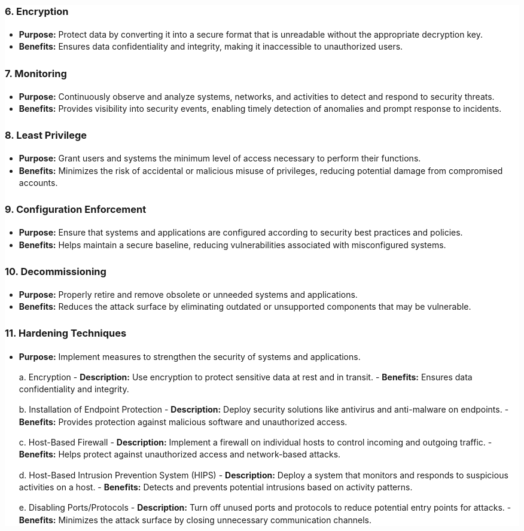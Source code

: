### 6. Encryption
- **Purpose:** Protect data by converting it into a secure format that is unreadable without the appropriate decryption key.
- **Benefits:** Ensures data confidentiality and integrity, making it inaccessible to unauthorized users.

### 7. Monitoring

- **Purpose:** Continuously observe and analyze systems, networks, and activities to detect and respond to security threats.
- **Benefits:** Provides visibility into security events, enabling timely detection of anomalies and prompt response to incidents.

### 8. Least Privilege
- **Purpose:** Grant users and systems the minimum level of access necessary to perform their functions.
- **Benefits:** Minimizes the risk of accidental or malicious misuse of privileges, reducing potential damage from compromised accounts.

### 9. Configuration Enforcement
- **Purpose:** Ensure that systems and applications are configured according to security best practices and policies.
- **Benefits:** Helps maintain a secure baseline, reducing vulnerabilities associated with misconfigured systems.

### 10. Decommissioning
- **Purpose:** Properly retire and remove obsolete or unneeded systems and applications.
- **Benefits:** Reduces the attack surface by eliminating outdated or unsupported components that may be vulnerable.

### 11. Hardening Techniques
- **Purpose:** Implement measures to strengthen the security of systems and applications.

    a. Encryption
        - **Description:** Use encryption to protect sensitive data at rest and in transit.
        - **Benefits:** Ensures data confidentiality and integrity.

    b. Installation of Endpoint Protection
        - **Description:** Deploy security solutions like antivirus and anti-malware on endpoints.
        - **Benefits:** Provides protection against malicious software and unauthorized access.

    c. Host-Based Firewall
        - **Description:** Implement a firewall on individual hosts to control incoming and outgoing traffic.
        - **Benefits:** Helps protect against unauthorized access and network-based attacks.

    d. Host-Based Intrusion Prevention System (HIPS)
        - **Description:** Deploy a system that monitors and responds to suspicious activities on a host.
        - **Benefits:** Detects and prevents potential intrusions based on activity patterns.

    e. Disabling Ports/Protocols
        - **Description:** Turn off unused ports and protocols to reduce potential entry points for attacks.
        - **Benefits:** Minimizes the attack surface by closing unnecessary communication channels.
